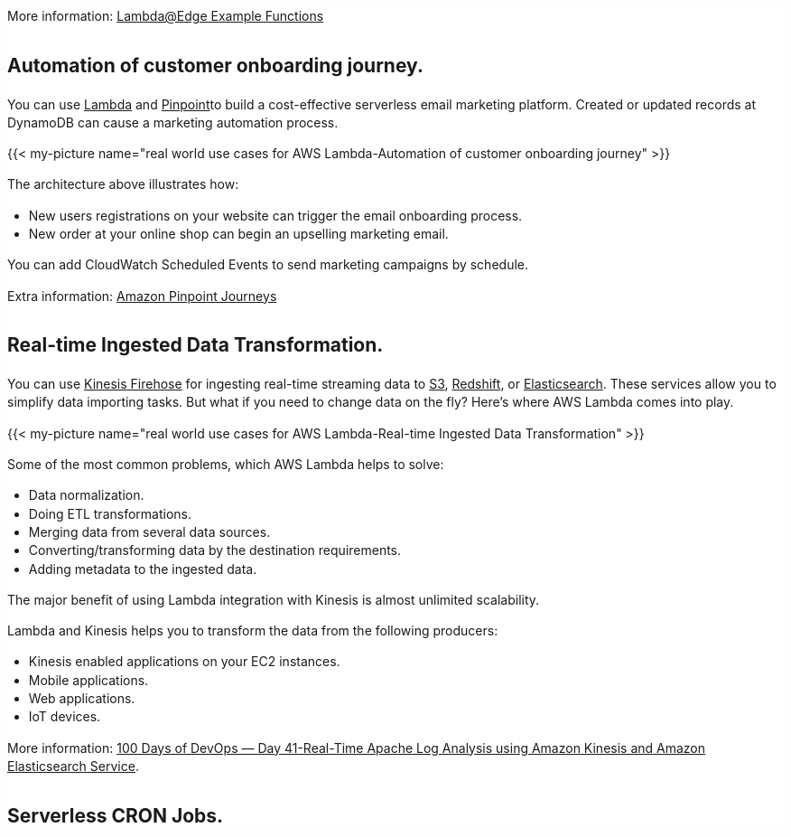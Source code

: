 More information: [Lambda@Edge Example Functions](https://docs.aws.amazon.com/AmazonCloudFront/latest/DeveloperGuide/lambda-examples.html)

## Automation of customer onboarding journey.

You can use [Lambda](https://aws.amazon.com/lambda/) and [Pinpoint](https://aws.amazon.com/pinpoint/)to build a cost-effective  serverless email marketing platform. Created or updated records at DynamoDB can cause a marketing automation process.

{{< my-picture name="real world use cases for AWS Lambda-Automation of customer onboarding journey" >}}

The architecture above illustrates how:

* New users registrations on your website can trigger the email onboarding process.
* New order at your online shop can begin an upselling marketing email.

You can add CloudWatch Scheduled Events to send marketing campaigns by schedule.

Extra information: [Amazon Pinpoint Journeys](https://docs.aws.amazon.com/pinpoint/latest/userguide/journeys-tour.html)

## Real-time Ingested Data Transformation.

You can use [Kinesis Firehose](https://aws.amazon.com/kinesis/data-firehose/) for ingesting real-time streaming data to [S3](https://aws.amazon.com/s3/), [Redshift](https://aws.amazon.com/redshift/), or [Elasticsearch](https://aws.amazon.com/elasticsearch-service/). These services allow you to simplify data importing tasks. But what if you need to change data on the fly? Here’s where AWS Lambda comes into play.

{{< my-picture name="real world use cases for AWS Lambda-Real-time Ingested Data Transformation" >}}

Some of the most common problems, which AWS Lambda helps to solve:

* Data normalization.
* Doing ETL transformations.
* Merging data from several data sources.
* Converting/transforming data by the destination requirements.
* Adding metadata to the ingested data.

The major benefit of using Lambda integration with Kinesis is almost unlimited scalability.

Lambda and Kinesis helps you to transform the data from the following producers:

* Kinesis enabled applications on your EC2 instances.
* Mobile applications.
* Web applications.
* IoT devices.

More information: [100 Days of DevOps — Day 41-Real-Time Apache Log Analysis using Amazon Kinesis and Amazon Elasticsearch Service](https://medium.com/@devopslearning/100-days-of-devops-day-41-real-time-apache-log-analysis-using-amazon-kinesis-and-amazon-f3b506626681).

## Serverless CRON Jobs.
